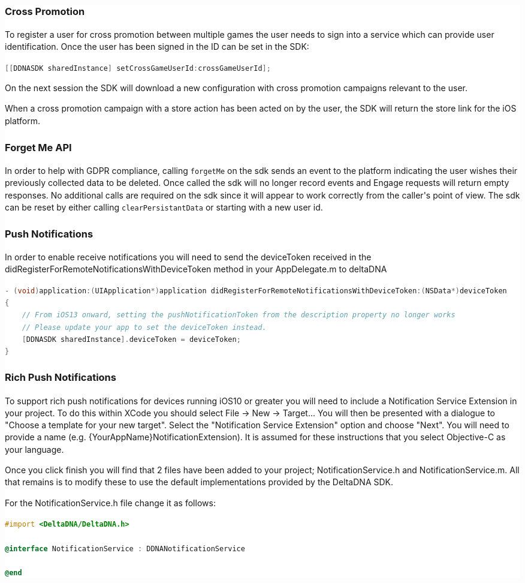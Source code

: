 ### Cross Promotion

To register a user for cross promotion between multiple games the user needs to sign into a service which can provide user identification. Once the user has been signed in the ID can be set in the SDK:
```objective-c
[[DDNASDK sharedInstance] setCrossGameUserId:crossGameUserId];
```
On the next session the SDK will download a new configuration with cross promotion campaigns relevant to the user.

When a cross promotion campaign with a store action has been acted on by the user, the SDK will return the store link for the iOS platform.

### Forget Me API

In order to help with GDPR compliance, calling `forgetMe` on the sdk sends an event to the platform indicating the user wishes their previously collected data to be deleted.  Once called the sdk will no longer record events and Engage requests will return empty responses.  No additional calls are required on the sdk since it will appear to work correctly from the caller's point of view.  The sdk can be reset by either calling `clearPersistantData` or starting with a new user id.


### Push Notifications
In order to enable receive notifications you will need to send the deviceToken received in the didRegisterForRemoteNotificationsWithDeviceToken method in your AppDelegate.m to deltaDNA
```objective-c
- (void)application:(UIApplication*)application didRegisterForRemoteNotificationsWithDeviceToken:(NSData*)deviceToken
{
    // From iOS13 onward, setting the pushNotificationToken from the description property no longer works
    // Please update your app to set the deviceToken instead.
    [DDNASDK sharedInstance].deviceToken = deviceToken;
}
```

### Rich Push Notifications
To support rich push notifications for devices running iOS10 or greater you will need to include a Notification Service Extension in your project.  To do this within XCode you should select File -> New -> Target...  You will then be presented with a dialogue to "Choose a template for your new target".  Select the "Notification Service Extension" option and choose "Next".  You will need to provide a name (e.g. {YourAppName}NotificationExtension).  It is assumed for these instructions that you select Objective-C as your language.

Once you click finish you will find that 2 files have been added to your project; NotificationService.h and NotificationService.m.  All that remains is to modify these to use the default implementations provided by the DeltaDNA SDK.

For the NotificationService.h file change it as follows:

```objective-c
#import <DeltaDNA/DeltaDNA.h>

@interface NotificationService : DDNANotificationService

@end
```

